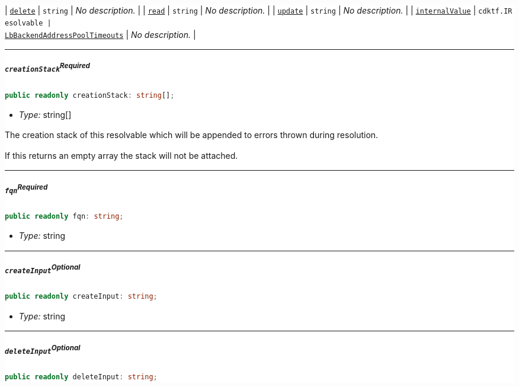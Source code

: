 | <code><a href="#@cdktf/provider-azurerm.lbBackendAddressPool.LbBackendAddressPoolTimeoutsOutputReference.property.delete">delete</a></code> | <code>string</code> | *No description.* |
| <code><a href="#@cdktf/provider-azurerm.lbBackendAddressPool.LbBackendAddressPoolTimeoutsOutputReference.property.read">read</a></code> | <code>string</code> | *No description.* |
| <code><a href="#@cdktf/provider-azurerm.lbBackendAddressPool.LbBackendAddressPoolTimeoutsOutputReference.property.update">update</a></code> | <code>string</code> | *No description.* |
| <code><a href="#@cdktf/provider-azurerm.lbBackendAddressPool.LbBackendAddressPoolTimeoutsOutputReference.property.internalValue">internalValue</a></code> | <code>cdktf.IResolvable \| <a href="#@cdktf/provider-azurerm.lbBackendAddressPool.LbBackendAddressPoolTimeouts">LbBackendAddressPoolTimeouts</a></code> | *No description.* |

---

##### `creationStack`<sup>Required</sup> <a name="creationStack" id="@cdktf/provider-azurerm.lbBackendAddressPool.LbBackendAddressPoolTimeoutsOutputReference.property.creationStack"></a>

```typescript
public readonly creationStack: string[];
```

- *Type:* string[]

The creation stack of this resolvable which will be appended to errors thrown during resolution.

If this returns an empty array the stack will not be attached.

---

##### `fqn`<sup>Required</sup> <a name="fqn" id="@cdktf/provider-azurerm.lbBackendAddressPool.LbBackendAddressPoolTimeoutsOutputReference.property.fqn"></a>

```typescript
public readonly fqn: string;
```

- *Type:* string

---

##### `createInput`<sup>Optional</sup> <a name="createInput" id="@cdktf/provider-azurerm.lbBackendAddressPool.LbBackendAddressPoolTimeoutsOutputReference.property.createInput"></a>

```typescript
public readonly createInput: string;
```

- *Type:* string

---

##### `deleteInput`<sup>Optional</sup> <a name="deleteInput" id="@cdktf/provider-azurerm.lbBackendAddressPool.LbBackendAddressPoolTimeoutsOutputReference.property.deleteInput"></a>

```typescript
public readonly deleteInput: string;
```
